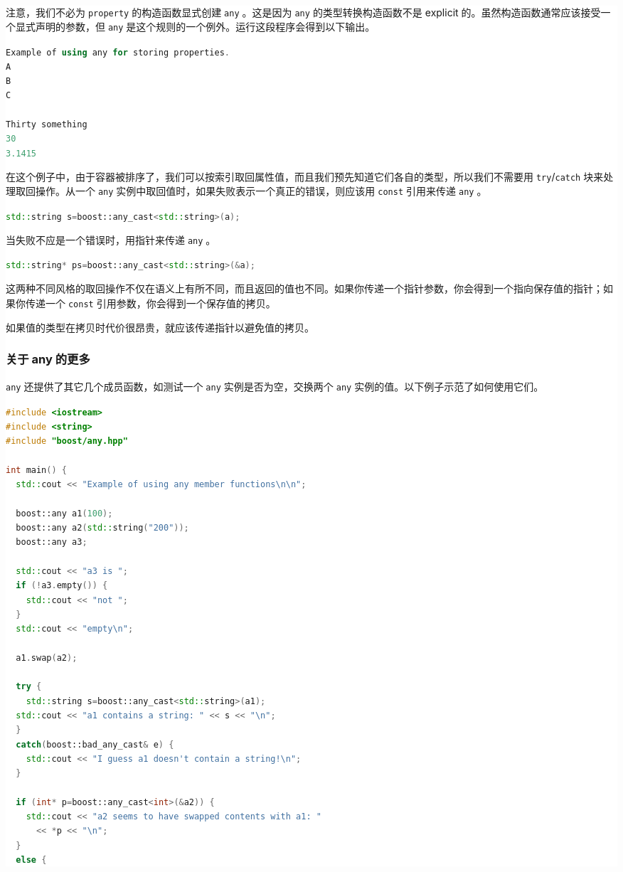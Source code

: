 
注意，我们不必为 `property` 的构造函数显式创建 `any` 。这是因为 `any` 的类型转换构造函数不是 explicit 的。虽然构造函数通常应该接受一个显式声明的参数，但 `any` 是这个规则的一个例外。运行这段程序会得到以下输出。

```cpp
Example of using any for storing properties.
A
B
C

Thirty something
30
3.1415 
```

在这个例子中，由于容器被排序了，我们可以按索引取回属性值，而且我们预先知道它们各自的类型，所以我们不需要用 `try`/`catch` 块来处理取回操作。从一个 `any` 实例中取回值时，如果失败表示一个真正的错误，则应该用 `const` 引用来传递 `any` 。

```cpp
std::string s=boost::any_cast<std::string>(a); 
```

当失败不应是一个错误时，用指针来传递 `any` 。

```cpp
std::string* ps=boost::any_cast<std::string>(&a); 
```

这两种不同风格的取回操作不仅在语义上有所不同，而且返回的值也不同。如果你传递一个指针参数，你会得到一个指向保存值的指针；如果你传递一个 `const` 引用参数，你会得到一个保存值的拷贝。

如果值的类型在拷贝时代价很昂贵，就应该传递指针以避免值的拷贝。

### 关于 any 的更多

`any` 还提供了其它几个成员函数，如测试一个 `any` 实例是否为空，交换两个 `any` 实例的值。以下例子示范了如何使用它们。

```cpp
#include <iostream>
#include <string>
#include "boost/any.hpp"

int main() {
  std::cout << "Example of using any member functions\n\n";

  boost::any a1(100);
  boost::any a2(std::string("200"));
  boost::any a3;

  std::cout << "a3 is ";
  if (!a3.empty()) {
    std::cout << "not ";
  }
  std::cout << "empty\n";

  a1.swap(a2);

  try {
    std::string s=boost::any_cast<std::string>(a1);
  std::cout << "a1 contains a string: " << s << "\n";
  }
  catch(boost::bad_any_cast& e) {
    std::cout << "I guess a1 doesn't contain a string!\n";
  }

  if (int* p=boost::any_cast<int>(&a2)) {
    std::cout << "a2 seems to have swapped contents with a1: "
      << *p << "\n";
  }
  else {
```